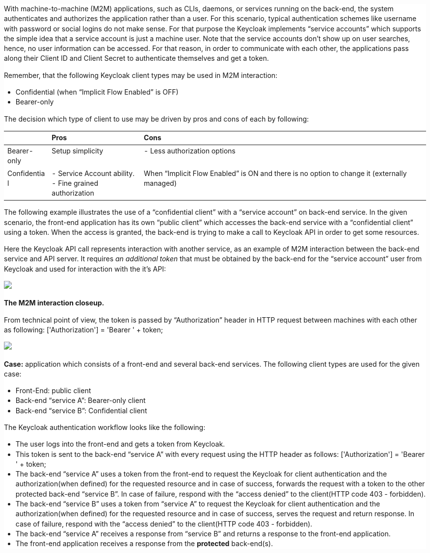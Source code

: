 With machine-to-machine (M2M) applications, such as CLIs, daemons, or services running on the back-end, the system authenticates and authorizes the application rather than a user. For this scenario, typical authentication schemes like username with password or social logins do not make sense. 
For that purpose the Keycloak implements “service accounts” which supports the simple idea that a service account is just a machine user. Note that the service accounts don’t show up on user searches, hence, no user information can be accessed. For that reason, in order to communicate with each other, the applications pass along their Client ID and Client Secret to authenticate themselves and get a token.

Remember, that the following Keycloak client types may be used in M2M interaction:

- Confidential (when “Implicit Flow Enabled” is OFF)
- Bearer-only

The decision which type of client to use may be driven by pros and cons of each by following:

||Pros|Cons|
| :- | :- | :- |
|Bearer-only|Setup simplicity|- Less authorization options|
|Confidential|- Service Account ability.<br>- Fine grained authorization|When “Implicit Flow Enabled” is ON and there is no option to change it (externally managed)|


The following example illustrates the use of a “confidential client” with a “service account” on back-end service. In the given scenario, the front-end application has its own “public client” which accesses the back-end service with a “confidential client” using a token. When the access is granted, the back-end is trying to make a call to Keycloak API in order to get some resources.

Here the Keycloak API call represents interaction with another service, as an example of M2M interaction between the back-end service and API server. It requires *an additional token* that must be obtained by the back-end for the “service account” user from Keycloak and used for interaction with the it’s API:

![](Aspose.Words.131aaaef-986c-4235-a7c8-aba6435e6c4e.003.png)

**The M2M interaction closeup.**

From technical point of view, the token is passed by “Authorization” header in HTTP request between machines with each other as following: 
['Authorization'] = 'Bearer ' + token;

![](Aspose.Words.131aaaef-986c-4235-a7c8-aba6435e6c4e.004.png)

**Case:** application which consists of a front-end and several back-end services. The following client types are used for  the given case:

- Front-End: public client
- Back-end “service A”: Bearer-only client 
- Back-end “service B”: Confidential client

The Keycloak authentication workflow looks like the following: 

- The user logs into the front-end and gets a token from Keycloak.
- This token is sent to the back-end “service A” with every request using the HTTP header as follows: ['Authorization'] = 'Bearer ' + token;
- The back-end “service A” uses a token from the front-end to request the Keycloak for client authentication and  the authorization(when defined) for the requested resource and in case of success, forwards the request with a token to the other protected back-end “service B”. In case of failure, respond with the “access denied” to the client(HTTP code 403 - forbidden).
- The back-end “service B” uses a token from “service A” to request the Keycloak for client authentication and  the authorization(when defined) for the requested resource and in case of success, serves the request and return response. In case of failure, respond with the “access denied” to the client(HTTP code 403 - forbidden). 
- The back-end “service A” receives a response from “service B” and returns a response to the front-end application.
- The front-end application receives a response from the **protected** back-end(s).
